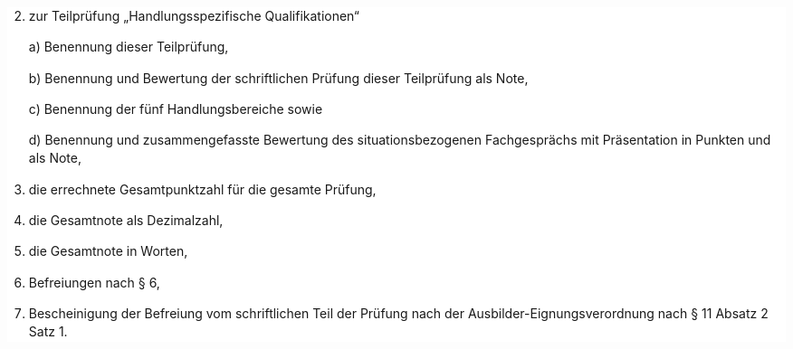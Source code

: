 



2.  zur Teilprüfung „Handlungsspezifische Qualifikationen“

    a)  Benennung dieser Teilprüfung,


    b)  Benennung und Bewertung der schriftlichen Prüfung dieser Teilprüfung als Note,


    c)  Benennung der fünf Handlungsbereiche sowie


    d)  Benennung und zusammengefasste Bewertung des situationsbezogenen Fachgesprächs mit Präsentation in Punkten und als Note,





3.  die errechnete Gesamtpunktzahl für die gesamte Prüfung,


4.  die Gesamtnote als Dezimalzahl,


5.  die Gesamtnote in Worten,


6.  Befreiungen nach § 6,


7.  Bescheinigung der Befreiung vom schriftlichen Teil der Prüfung nach der Ausbilder-Eignungsverordnung nach § 11 Absatz 2 Satz 1.




